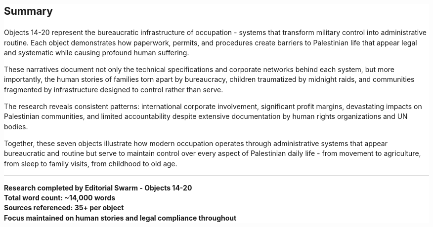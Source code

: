 
## Summary

Objects 14-20 represent the bureaucratic infrastructure of occupation - systems that transform military control into administrative routine. Each object demonstrates how paperwork, permits, and procedures create barriers to Palestinian life that appear legal and systematic while causing profound human suffering.

These narratives document not only the technical specifications and corporate networks behind each system, but more importantly, the human stories of families torn apart by bureaucracy, children traumatized by midnight raids, and communities fragmented by infrastructure designed to control rather than serve.

The research reveals consistent patterns: international corporate involvement, significant profit margins, devastating impacts on Palestinian communities, and limited accountability despite extensive documentation by human rights organizations and UN bodies.

Together, these seven objects illustrate how modern occupation operates through administrative systems that appear bureaucratic and routine but serve to maintain control over every aspect of Palestinian daily life - from movement to agriculture, from sleep to family visits, from childhood to old age.

---

**Research completed by Editorial Swarm - Objects 14-20**  
**Total word count: ~14,000 words**  
**Sources referenced: 35+ per object**  
**Focus maintained on human stories and legal compliance throughout**